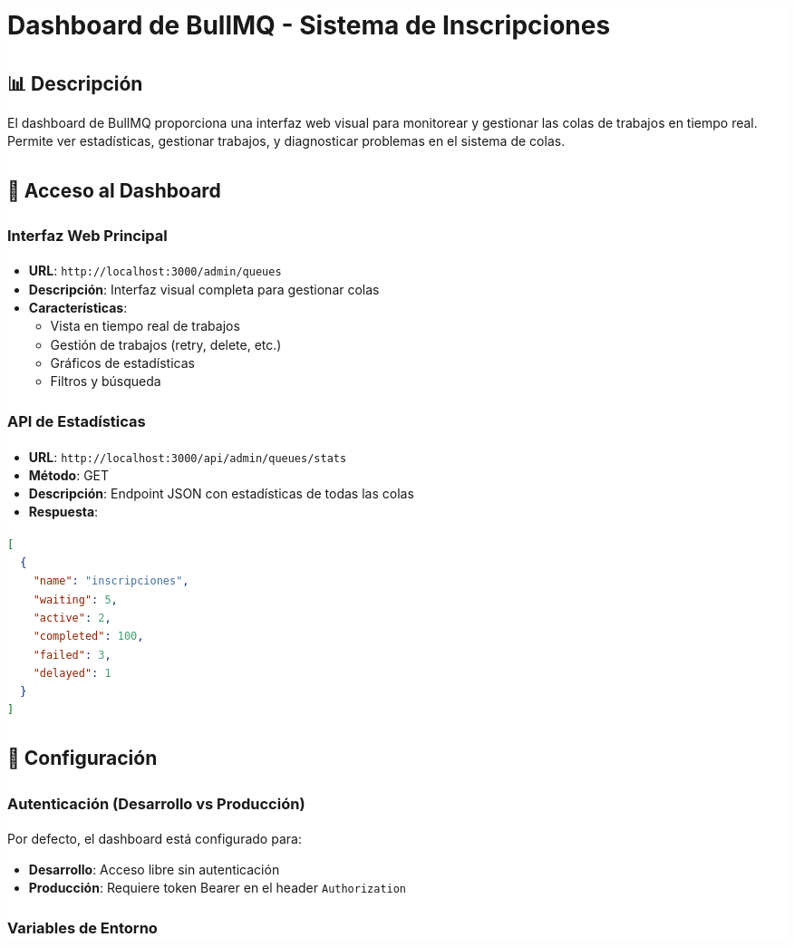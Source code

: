 # Dashboard de BullMQ - Sistema de Inscripciones

## 📊 Descripción

El dashboard de BullMQ proporciona una interfaz web visual para monitorear y gestionar las colas de trabajos en tiempo real. Permite ver estadísticas, gestionar trabajos, y diagnosticar problemas en el sistema de colas.

## 🚀 Acceso al Dashboard

### Interfaz Web Principal

- **URL**: `http://localhost:3000/admin/queues`
- **Descripción**: Interfaz visual completa para gestionar colas
- **Características**:
  - Vista en tiempo real de trabajos
  - Gestión de trabajos (retry, delete, etc.)
  - Gráficos de estadísticas
  - Filtros y búsqueda

### API de Estadísticas

- **URL**: `http://localhost:3000/api/admin/queues/stats`
- **Método**: GET
- **Descripción**: Endpoint JSON con estadísticas de todas las colas
- **Respuesta**:

```json
[
  {
    "name": "inscripciones",
    "waiting": 5,
    "active": 2,
    "completed": 100,
    "failed": 3,
    "delayed": 1
  }
]
```

## 🔧 Configuración

### Autenticación (Desarrollo vs Producción)

Por defecto, el dashboard está configurado para:

- **Desarrollo**: Acceso libre sin autenticación
- **Producción**: Requiere token Bearer en el header `Authorization`

### Variables de Entorno
